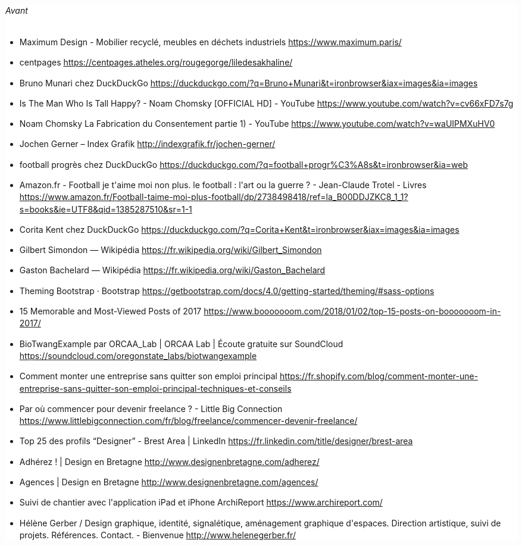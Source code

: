 ###### Avant
- Maximum Design - Mobilier recyclé, meubles en déchets industriels
<https://www.maximum.paris/>

- centpages
<https://centpages.atheles.org/rougegorge/liledesakhaline/>

- Bruno Munari chez DuckDuckGo
<https://duckduckgo.com/?q=Bruno+Munari&t=ironbrowser&iax=images&ia=images>

- Is The Man Who Is Tall Happy? - Noam Chomsky [OFFICIAL HD] - YouTube
<https://www.youtube.com/watch?v=cv66xFD7s7g>

- Noam Chomsky La Fabrication du Consentement partie 1) - YouTube
<https://www.youtube.com/watch?v=waUIPMXuHV0>

- Jochen Gerner – Index Grafik
<http://indexgrafik.fr/jochen-gerner/>

- football progrès chez DuckDuckGo
<https://duckduckgo.com/?q=football+progr%C3%A8s&t=ironbrowser&ia=web>

- Amazon.fr - Football je t'aime moi non plus. le football : l'art ou la guerre ? - Jean-Claude Trotel - Livres
<https://www.amazon.fr/Football-taime-moi-plus-football/dp/2738498418/ref=la_B00DDJZKC8_1_1?s=books&ie=UTF8&qid=1385287510&sr=1-1>

- Corita Kent chez DuckDuckGo
<https://duckduckgo.com/?q=Corita+Kent&t=ironbrowser&iax=images&ia=images>

- Gilbert Simondon — Wikipédia
<https://fr.wikipedia.org/wiki/Gilbert_Simondon>

- Gaston Bachelard — Wikipédia
<https://fr.wikipedia.org/wiki/Gaston_Bachelard>

- Theming Bootstrap · Bootstrap
<https://getbootstrap.com/docs/4.0/getting-started/theming/#sass-options>

- 15 Memorable and Most-Viewed Posts of 2017
<https://www.booooooom.com/2018/01/02/top-15-posts-on-booooooom-in-2017/>

- BioTwangExample par ORCAA_Lab | ORCAA Lab | Écoute gratuite sur SoundCloud
<https://soundcloud.com/oregonstate_labs/biotwangexample>

- Comment monter une entreprise sans quitter son emploi principal
<https://fr.shopify.com/blog/comment-monter-une-entreprise-sans-quitter-son-emploi-principal-techniques-et-conseils>

- Par où commencer pour devenir freelance ? - Little Big Connection
<https://www.littlebigconnection.com/fr/blog/freelance/commencer-devenir-freelance/>

- Top 25 des profils “Designer” - Brest Area | LinkedIn
<https://fr.linkedin.com/title/designer/brest-area>

- Adhérez ! | Design en Bretagne
<http://www.designenbretagne.com/adherez/>

- Agences | Design en Bretagne
<http://www.designenbretagne.com/agences/>

- Suivi de chantier avec l'application iPad et iPhone ArchiReport
<https://www.archireport.com/>

- Hélène Gerber / Design graphique, identité, signalétique, aménagement graphique d'espaces. Direction artistique, suivi de projets. Références. Contact. - Bienvenue
<http://www.helenegerber.fr/>
